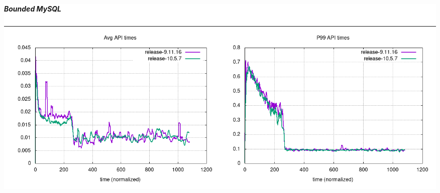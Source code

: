 ##### Bounded MySQL


| ![mysql_bounded_0_avg-api-times](run2/graphs/mysql_bounded_0_avg-api-times.png) | ![mysql_bounded_0_p99-api-times](run2/graphs/mysql_bounded_0_p99-api-times.png) |
| --- | ---|
